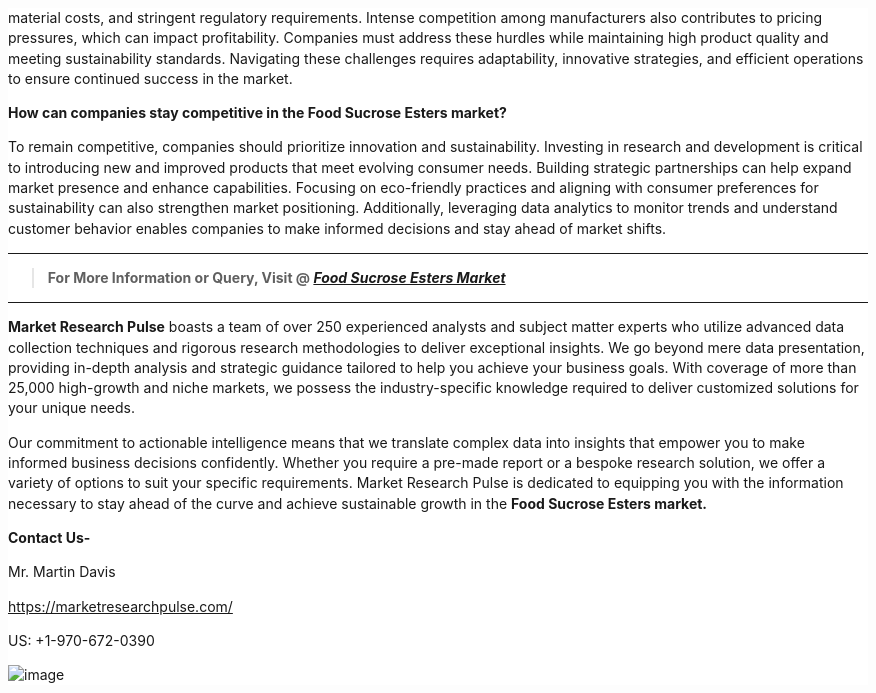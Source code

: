 material costs, and stringent regulatory requirements. Intense competition among manufacturers also contributes to pricing pressures, which can impact profitability. Companies must address these hurdles while maintaining high product quality and meeting sustainability standards. Navigating these challenges requires adaptability, innovative strategies, and efficient operations to ensure continued success in the market.</p><p><strong>How can companies stay competitive in the Food Sucrose Esters market?</strong></p><p>To remain competitive, companies should prioritize innovation and sustainability. Investing in research and development is critical to introducing new and improved products that meet evolving consumer needs. Building strategic partnerships can help expand market presence and enhance capabilities. Focusing on eco-friendly practices and aligning with consumer preferences for sustainability can also strengthen market positioning. Additionally, leveraging data analytics to monitor trends and understand customer behavior enables companies to make informed decisions and stay ahead of market shifts.</p><hr /><blockquote><p><strong>For More Information or Query, Visit @&nbsp;<em><a href="https://marketresearchpulse.com/report/94177/food-sucrose-esters-market?utm_source=Linkedin&utm_medium=0115">Food Sucrose Esters Market</a></em></strong></p></blockquote><hr /><p><strong>Market Research Pulse</strong> boasts a team of over 250 experienced analysts and subject matter experts who utilize advanced data collection techniques and rigorous research methodologies to deliver exceptional insights. We go beyond mere data presentation, providing in-depth analysis and strategic guidance tailored to help you achieve your business goals. With coverage of more than 25,000 high-growth and niche markets, we possess the industry-specific knowledge required to deliver customized solutions for your unique needs.</p><p>Our commitment to actionable intelligence means that we translate complex data into insights that empower you to make informed business decisions confidently. Whether you require a pre-made report or a bespoke research solution, we offer a variety of options to suit your specific requirements. Market Research Pulse is dedicated to equipping you with the information necessary to stay ahead of the curve and achieve sustainable growth in the <strong>Food Sucrose Esters market.</strong></p><p><strong>Contact Us-</strong></p><p>Mr. Martin Davis</p><p>https://marketresearchpulse.com/</p><p>US: +1-970-672-0390</p>
![image](https://github.com/user-attachments/assets/ac39a69b-97b8-4261-adb0-80df54c2e643)

